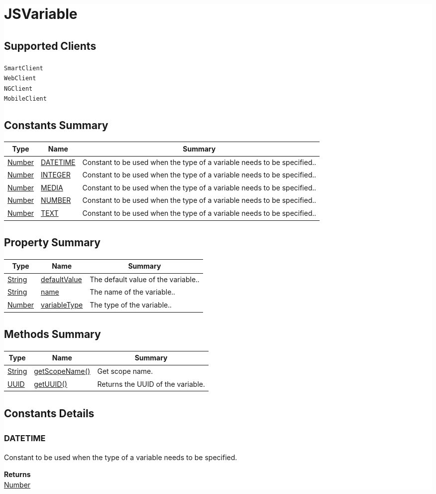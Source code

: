 #  JSVariable

## **Supported Clients**

    SmartClient
    WebClient
    NGClient
    MobileClient

## Constants Summary

| Type                                                  | Name                                          | Summary                                                          |
| ----------------------------------------------------- | --------------------------------------------- | ---------------------------------------------------------------- |
| [Number](../JSLib/Number.md) | [DATETIME](JSVariable.md#DATETIME)                   | Constant to be used when the type of a variable needs to be specified..                                    |
| [Number](../JSLib/Number.md) | [INTEGER](JSVariable.md#INTEGER)                   | Constant to be used when the type of a variable needs to be specified..                                    |
| [Number](../JSLib/Number.md) | [MEDIA](JSVariable.md#MEDIA)                   | Constant to be used when the type of a variable needs to be specified..                                    |
| [Number](../JSLib/Number.md) | [NUMBER](JSVariable.md#NUMBER)                   | Constant to be used when the type of a variable needs to be specified..                                    |
| [Number](../JSLib/Number.md) | [TEXT](JSVariable.md#TEXT)                   | Constant to be used when the type of a variable needs to be specified..                                    |

## Property Summary

| Type                                                  | Name                    | Summary                                                                                                           |
| ----------------------------------------------------- | ----------------------- | ----------------------------------------------------------------------------------------------------------------- |
| [String](../JSLib/String.md) | [defaultValue](JSVariable.md#defaultValue)                   | The default value of the variable..                                    |
| [String](../JSLib/String.md) | [name](JSVariable.md#name)                   | The name of the variable..                                    |
| [Number](../JSLib/Number.md) | [variableType](JSVariable.md#variableType)                   | The type of the variable..                                    |

## Methods Summary

| Type                                                  | Name                    | Summary                                                                                                           |
| ----------------------------------------------------- | ----------------------- | ----------------------------------------------------------------------------------------------------------------- |
| [String](../JSLib/String.md) | [getScopeName()](JSVariable.md#getscopename)                   | Get scope name.                                    |
| [UUID](../Application/UUID.md) | [getUUID()](JSVariable.md#getuuid)                   | Returns the UUID of the variable.                                    |

## Constants Details

### DATETIME

Constant to be used when the type of a variable needs to be specified.

**Returns**\
[Number](../JSLib/Number.md) 
